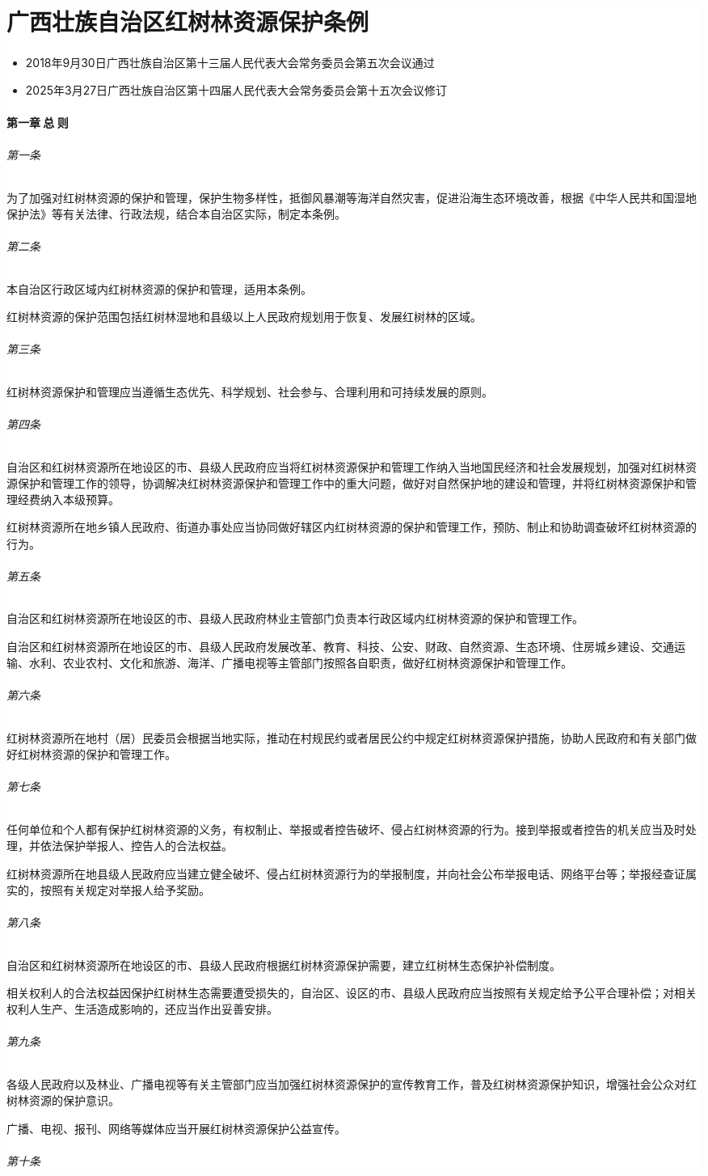 # 广西壮族自治区红树林资源保护条例

- 2018年9月30日广西壮族自治区第十三届人民代表大会常务委员会第五次会议通过

- 2025年3月27日广西壮族自治区第十四届人民代表大会常务委员会第十五次会议修订



#### 第一章 总 则

###### 第一条

为了加强对红树林资源的保护和管理，保护生物多样性，抵御风暴潮等海洋自然灾害，促进沿海生态环境改善，根据《中华人民共和国湿地保护法》等有关法律、行政法规，结合本自治区实际，制定本条例。

###### 第二条

本自治区行政区域内红树林资源的保护和管理，适用本条例。

红树林资源的保护范围包括红树林湿地和县级以上人民政府规划用于恢复、发展红树林的区域。

###### 第三条

红树林资源保护和管理应当遵循生态优先、科学规划、社会参与、合理利用和可持续发展的原则。

###### 第四条

自治区和红树林资源所在地设区的市、县级人民政府应当将红树林资源保护和管理工作纳入当地国民经济和社会发展规划，加强对红树林资源保护和管理工作的领导，协调解决红树林资源保护和管理工作中的重大问题，做好对自然保护地的建设和管理，并将红树林资源保护和管理经费纳入本级预算。

红树林资源所在地乡镇人民政府、街道办事处应当协同做好辖区内红树林资源的保护和管理工作，预防、制止和协助调查破坏红树林资源的行为。

###### 第五条

自治区和红树林资源所在地设区的市、县级人民政府林业主管部门负责本行政区域内红树林资源的保护和管理工作。

自治区和红树林资源所在地设区的市、县级人民政府发展改革、教育、科技、公安、财政、自然资源、生态环境、住房城乡建设、交通运输、水利、农业农村、文化和旅游、海洋、广播电视等主管部门按照各自职责，做好红树林资源保护和管理工作。

###### 第六条

红树林资源所在地村（居）民委员会根据当地实际，推动在村规民约或者居民公约中规定红树林资源保护措施，协助人民政府和有关部门做好红树林资源的保护和管理工作。

###### 第七条

任何单位和个人都有保护红树林资源的义务，有权制止、举报或者控告破坏、侵占红树林资源的行为。接到举报或者控告的机关应当及时处理，并依法保护举报人、控告人的合法权益。

红树林资源所在地县级人民政府应当建立健全破坏、侵占红树林资源行为的举报制度，并向社会公布举报电话、网络平台等；举报经查证属实的，按照有关规定对举报人给予奖励。

###### 第八条

自治区和红树林资源所在地设区的市、县级人民政府根据红树林资源保护需要，建立红树林生态保护补偿制度。

相关权利人的合法权益因保护红树林生态需要遭受损失的，自治区、设区的市、县级人民政府应当按照有关规定给予公平合理补偿；对相关权利人生产、生活造成影响的，还应当作出妥善安排。

###### 第九条

各级人民政府以及林业、广播电视等有关主管部门应当加强红树林资源保护的宣传教育工作，普及红树林资源保护知识，增强社会公众对红树林资源的保护意识。

广播、电视、报刊、网络等媒体应当开展红树林资源保护公益宣传。

###### 第十条
